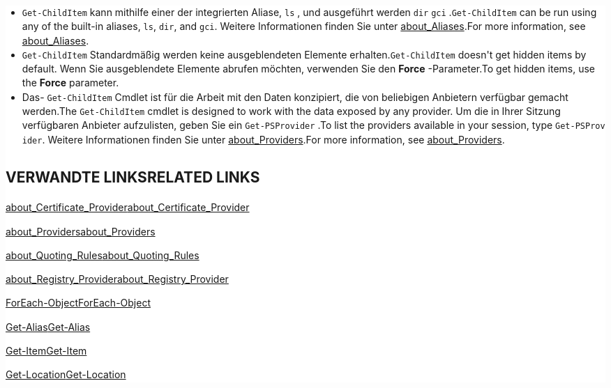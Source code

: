 - <span data-ttu-id="3d0a8-311">`Get-ChildItem` kann mithilfe einer der integrierten Aliase, `ls` , und ausgeführt werden `dir` `gci` .</span><span class="sxs-lookup"><span data-stu-id="3d0a8-311">`Get-ChildItem` can be run using any of the built-in aliases, `ls`, `dir`, and `gci`.</span></span> <span data-ttu-id="3d0a8-312">Weitere Informationen finden Sie unter [about_Aliases](../Microsoft.PowerShell.Core/About/about_Aliases.md).</span><span class="sxs-lookup"><span data-stu-id="3d0a8-312">For more information, see [about_Aliases](../Microsoft.PowerShell.Core/About/about_Aliases.md).</span></span>
- <span data-ttu-id="3d0a8-313">`Get-ChildItem` Standardmäßig werden keine ausgeblendeten Elemente erhalten.</span><span class="sxs-lookup"><span data-stu-id="3d0a8-313">`Get-ChildItem` doesn't get hidden items by default.</span></span> <span data-ttu-id="3d0a8-314">Wenn Sie ausgeblendete Elemente abrufen möchten, verwenden Sie den **Force** -Parameter.</span><span class="sxs-lookup"><span data-stu-id="3d0a8-314">To get hidden items, use the **Force** parameter.</span></span>
- <span data-ttu-id="3d0a8-315">Das- `Get-ChildItem` Cmdlet ist für die Arbeit mit den Daten konzipiert, die von beliebigen Anbietern verfügbar gemacht werden.</span><span class="sxs-lookup"><span data-stu-id="3d0a8-315">The `Get-ChildItem` cmdlet is designed to work with the data exposed by any provider.</span></span> <span data-ttu-id="3d0a8-316">Um die in Ihrer Sitzung verfügbaren Anbieter aufzulisten, geben Sie ein `Get-PSProvider` .</span><span class="sxs-lookup"><span data-stu-id="3d0a8-316">To list the providers available in your session, type `Get-PSProvider`.</span></span>
  <span data-ttu-id="3d0a8-317">Weitere Informationen finden Sie unter [about_Providers](../Microsoft.PowerShell.Core/About/about_Providers.md).</span><span class="sxs-lookup"><span data-stu-id="3d0a8-317">For more information, see [about_Providers](../Microsoft.PowerShell.Core/About/about_Providers.md).</span></span>

## <span data-ttu-id="3d0a8-318">VERWANDTE LINKS</span><span class="sxs-lookup"><span data-stu-id="3d0a8-318">RELATED LINKS</span></span>

[<span data-ttu-id="3d0a8-319">about_Certificate_Provider</span><span class="sxs-lookup"><span data-stu-id="3d0a8-319">about_Certificate_Provider</span></span>](../Microsoft.PowerShell.Security/About/about_Certificate_Provider.md)

[<span data-ttu-id="3d0a8-320">about_Providers</span><span class="sxs-lookup"><span data-stu-id="3d0a8-320">about_Providers</span></span>](../Microsoft.PowerShell.Core/About/about_Providers.md)

[<span data-ttu-id="3d0a8-321">about_Quoting_Rules</span><span class="sxs-lookup"><span data-stu-id="3d0a8-321">about_Quoting_Rules</span></span>](../Microsoft.Powershell.Core/About/about_Quoting_Rules.md)

[<span data-ttu-id="3d0a8-322">about_Registry_Provider</span><span class="sxs-lookup"><span data-stu-id="3d0a8-322">about_Registry_Provider</span></span>](../Microsoft.PowerShell.Core/About/about_Registry_Provider.md)

[<span data-ttu-id="3d0a8-323">ForEach-Object</span><span class="sxs-lookup"><span data-stu-id="3d0a8-323">ForEach-Object</span></span>](../Microsoft.PowerShell.Core/ForEach-Object.md)

[<span data-ttu-id="3d0a8-324">Get-Alias</span><span class="sxs-lookup"><span data-stu-id="3d0a8-324">Get-Alias</span></span>](../Microsoft.PowerShell.Utility/Get-Alias.md)

[<span data-ttu-id="3d0a8-325">Get-Item</span><span class="sxs-lookup"><span data-stu-id="3d0a8-325">Get-Item</span></span>](Get-Item.md)

[<span data-ttu-id="3d0a8-326">Get-Location</span><span class="sxs-lookup"><span data-stu-id="3d0a8-326">Get-Location</span></span>](Get-Location.md)
